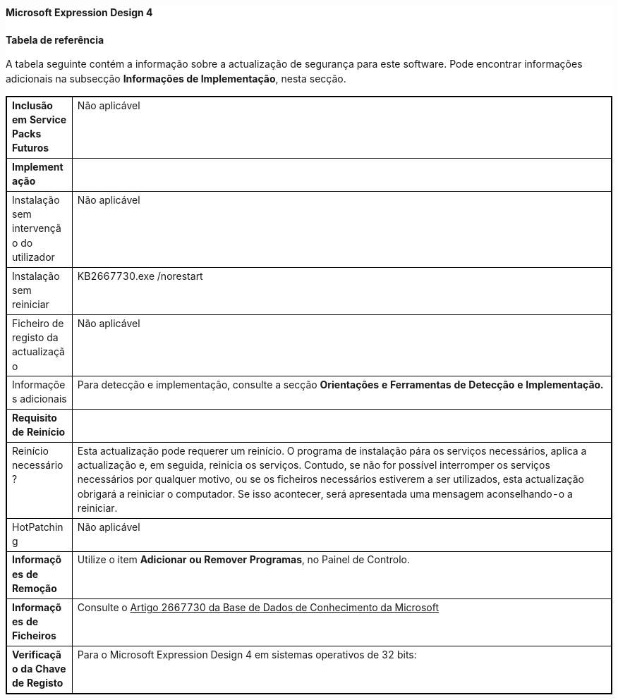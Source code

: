 #### Microsoft Expression Design 4
  
**Tabela de referência**
  
A tabela seguinte contém a informação sobre a actualização de segurança para este software. Pode encontrar informações adicionais na subsecção **Informações de Implementação**, nesta secção.

 
<table style="border:1px solid black;">
<tbody>
<tr class="odd">
<td style="border:1px solid black;"><strong>Inclusão em Service Packs Futuros</strong></td>
<td style="border:1px solid black;">Não aplicável</td>
</tr>
<tr class="even">
<td style="border:1px solid black;"><strong>Implementação</strong></td>
<td style="border:1px solid black;"></td>
</tr>
<tr class="odd">
<td style="border:1px solid black;">Instalação sem intervenção do utilizador</td>
<td style="border:1px solid black;">Não aplicável</td>
</tr>
<tr class="even">
<td style="border:1px solid black;">Instalação sem reiniciar</td>
<td style="border:1px solid black;">KB2667730.exe /norestart</td>
</tr>
<tr class="odd">
<td style="border:1px solid black;">Ficheiro de registo da actualização</td>
<td style="border:1px solid black;">Não aplicável</td>
</tr>
<tr class="even">
<td style="border:1px solid black;">Informações adicionais</td>
<td style="border:1px solid black;">Para detecção e implementação, consulte a secção <strong>Orientações e Ferramentas de Detecção e Implementação.</strong></td>
</tr>
<tr class="odd">
<td style="border:1px solid black;"><strong>Requisito de Reinício</strong></td>
<td style="border:1px solid black;"></td>
</tr>
<tr class="even">
<td style="border:1px solid black;">Reinício necessário?</td>
<td style="border:1px solid black;">Esta actualização pode requerer um reinício. O programa de instalação pára os serviços necessários, aplica a actualização e, em seguida, reinicia os serviços. Contudo, se não for possível interromper os serviços necessários por qualquer motivo, ou se os ficheiros necessários estiverem a ser utilizados, esta actualização obrigará a reiniciar o computador. Se isso acontecer, será apresentada uma mensagem aconselhando-o a reiniciar.</td>
</tr>
<tr class="odd">
<td style="border:1px solid black;">HotPatching</td>
<td style="border:1px solid black;">Não aplicável</td>
</tr>
<tr class="even">
<td style="border:1px solid black;"><strong>Informações de Remoção</strong></td>
<td style="border:1px solid black;">Utilize o item <strong>Adicionar ou Remover Programas</strong>, no Painel de Controlo.</td>
</tr>
<tr class="odd">
<td style="border:1px solid black;"><strong>Informações de Ficheiros</strong></td>
<td style="border:1px solid black;">Consulte o <a href="http://support.microsoft.com/kb/2667730">Artigo 2667730 da Base de Dados de Conhecimento da Microsoft</a></td>
</tr>
<tr class="even">
<td style="border:1px solid black;"><strong>Verificação da Chave de Registo</strong></td>
<td style="border:1px solid black;">Para o Microsoft Expression Design 4 em sistemas operativos de 32 bits:<br />